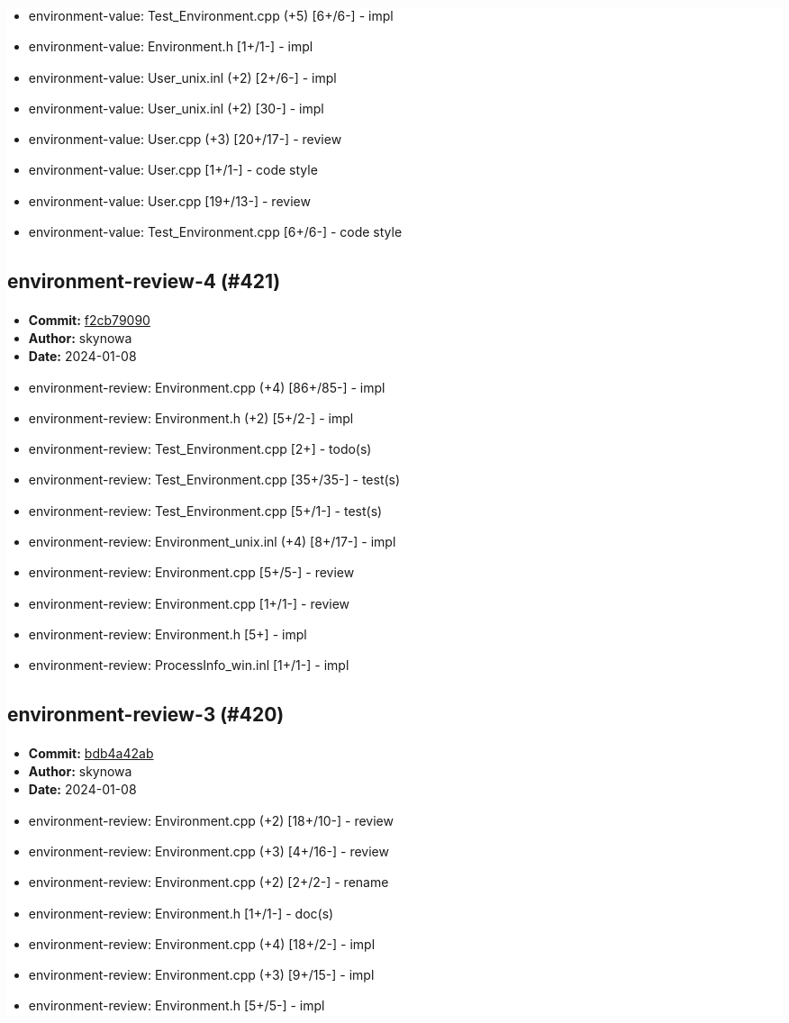 * environment-value: Test_Environment.cpp (+5) [6+/6-] - impl

* environment-value: Environment.h [1+/1-] - impl

* environment-value: User_unix.inl (+2) [2+/6-] - impl

* environment-value: User_unix.inl (+2) [30-] - impl

* environment-value: User.cpp (+3) [20+/17-] - review

* environment-value: User.cpp [1+/1-] - code style

* environment-value: User.cpp [19+/13-] - review

* environment-value: Test_Environment.cpp [6+/6-] - code style

## environment-review-4 (#421)

- **Commit:** [f2cb79090](https://github.com/skynowa/xLib/commit/f2cb79090)
- **Author:** skynowa
- **Date:** 2024-01-08

* environment-review: Environment.cpp (+4) [86+/85-] - impl

* environment-review: Environment.h (+2) [5+/2-] - impl

* environment-review: Test_Environment.cpp [2+] - todo(s)

* environment-review: Test_Environment.cpp [35+/35-] - test(s)

* environment-review: Test_Environment.cpp [5+/1-] - test(s)

* environment-review: Environment_unix.inl (+4) [8+/17-] - impl

* environment-review: Environment.cpp [5+/5-] - review

* environment-review: Environment.cpp [1+/1-] - review

* environment-review: Environment.h [5+] - impl

* environment-review: ProcessInfo_win.inl [1+/1-] - impl

## environment-review-3 (#420)

- **Commit:** [bdb4a42ab](https://github.com/skynowa/xLib/commit/bdb4a42ab)
- **Author:** skynowa
- **Date:** 2024-01-08

* environment-review: Environment.cpp (+2) [18+/10-] - review

* environment-review: Environment.cpp (+3) [4+/16-] - review

* environment-review: Environment.cpp (+2) [2+/2-] - rename

* environment-review: Environment.h [1+/1-] - doc(s)

* environment-review: Environment.cpp (+4) [18+/2-] - impl

* environment-review: Environment.cpp (+3) [9+/15-] - impl

* environment-review: Environment.h [5+/5-] - impl
